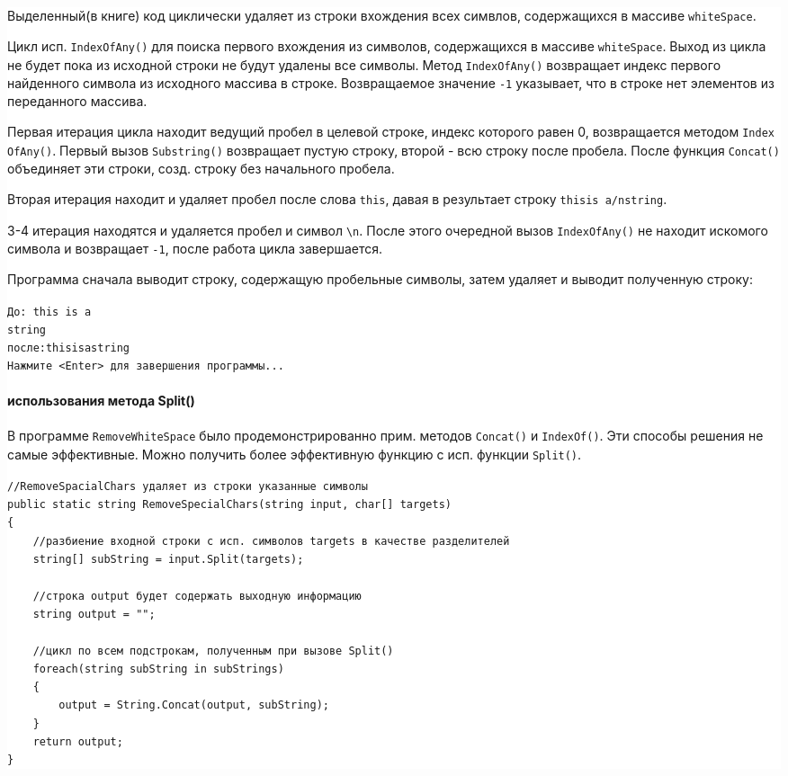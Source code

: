 Выделенный(в книге) код циклически удаляет из строки вхождения всех симвлов, содержащихся в массиве `whiteSpace`.

Цикл исп. `IndexOfAny()` для поиска первого вхождения из символов, содержащихся в массиве `whiteSpace`.
Выход из цикла не будет пока из исходной строки не будут удалены все символы.
Метод `IndexOfAny()` возвращает индекс первого найденного символа из исходного массива в строке.
Возвращаемое значение `-1` указывает, что в строке нет элементов из переданного массива.

Первая итерация цикла находит ведущий пробел в целевой строке, индекс которого равен 0, возвращается методом `IndexOfAny()`.
Первый вызов `Substring()` возвращает пустую строку, второй - всю строку после пробела.
После функция `Concat()` объединяет эти строки, созд. строку без начального пробела.

Вторая итерация находит и удаляет пробел после слова `this`, давая в результает строку `thisis a/nstring`.

3-4 итерация находятся и удаляется пробел и символ `\n`.
После этого очередной вызов `IndexOfAny()` не находит искомого символа и возвращает `-1`, 
после работа цикла завершается.

Программа сначала выводит строку, содержащую пробельные символы, затем удаляет и выводит полученную строку:

```
До: this is a
string
после:thisisastring
Нажмите <Enter> для завершения программы...
```

#### использования метода Split()

В программе `RemoveWhiteSpace` было продемонстрированно прим. методов `Concat()` и `IndexOf()`.
Эти способы решения не самые эффективные.
Можно получить более эффективную функцию с исп. функции `Split()`.

```
//RemoveSpacialChars удаляет из строки указанные символы
public static string RemoveSpecialChars(string input, char[] targets)
{
	//разбиение входной строки с исп. символов targets в качестве разделителей
	string[] subString = input.Split(targets);
	
	//строка output будет содержать выходную информацию
	string output = "";
	
	//цикл по всем подстрокам, полученным при вызове Split()
	foreach(string subString in subStrings)
	{
		output = String.Concat(output, subString);
	}
	return output;
}
```
